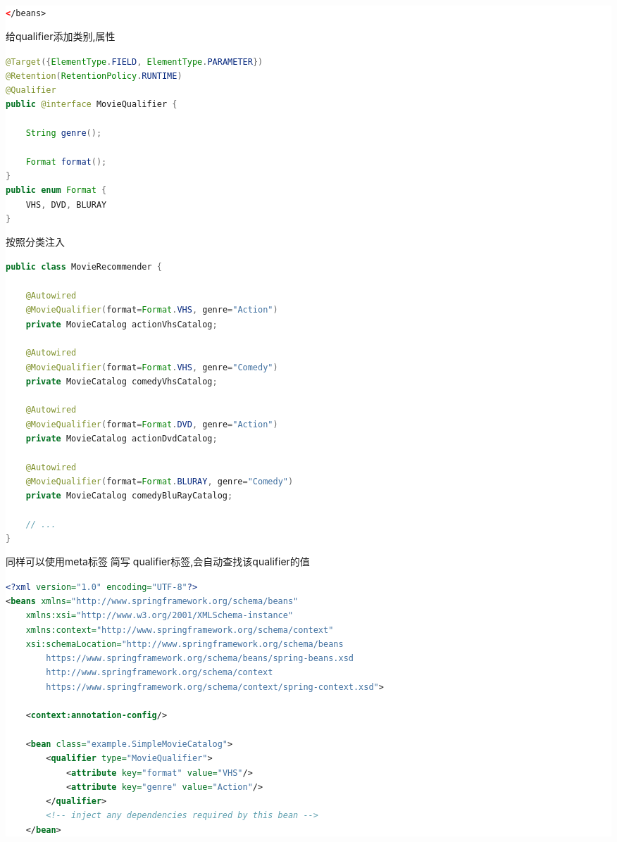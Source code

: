 ```xml
</beans>
```

给qualifier添加类别,属性

```java
@Target({ElementType.FIELD, ElementType.PARAMETER})
@Retention(RetentionPolicy.RUNTIME)
@Qualifier
public @interface MovieQualifier {

    String genre();

    Format format();
}
public enum Format {
    VHS, DVD, BLURAY
}
```

按照分类注入

```java
public class MovieRecommender {

    @Autowired
    @MovieQualifier(format=Format.VHS, genre="Action")
    private MovieCatalog actionVhsCatalog;

    @Autowired
    @MovieQualifier(format=Format.VHS, genre="Comedy")
    private MovieCatalog comedyVhsCatalog;

    @Autowired
    @MovieQualifier(format=Format.DVD, genre="Action")
    private MovieCatalog actionDvdCatalog;

    @Autowired
    @MovieQualifier(format=Format.BLURAY, genre="Comedy")
    private MovieCatalog comedyBluRayCatalog;

    // ...
}
```

同样可以使用meta标签 简写 qualifier标签,会自动查找该qualifier的值

```xml
<?xml version="1.0" encoding="UTF-8"?>
<beans xmlns="http://www.springframework.org/schema/beans"
    xmlns:xsi="http://www.w3.org/2001/XMLSchema-instance"
    xmlns:context="http://www.springframework.org/schema/context"
    xsi:schemaLocation="http://www.springframework.org/schema/beans
        https://www.springframework.org/schema/beans/spring-beans.xsd
        http://www.springframework.org/schema/context
        https://www.springframework.org/schema/context/spring-context.xsd">

    <context:annotation-config/>

    <bean class="example.SimpleMovieCatalog">
        <qualifier type="MovieQualifier">
            <attribute key="format" value="VHS"/>
            <attribute key="genre" value="Action"/>
        </qualifier>
        <!-- inject any dependencies required by this bean -->
    </bean>

```